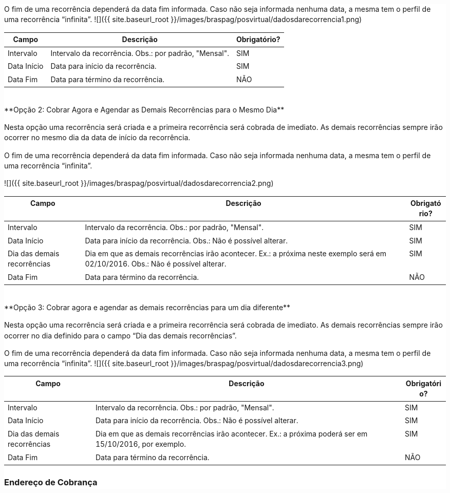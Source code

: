 O fim de uma recorrência dependerá da data fim informada. Caso não seja informada nenhuma data, a mesma tem o perfil de uma recorrência “infinita”.
![]({{ site.baseurl_root }}/images/braspag/posvirtual/dadosdarecorrencia1.png)

|Campo|Descrição|Obrigatório?|
|-----|---------|------------|
|Intervalo|Intervalo da recorrência. Obs.: por padrão, "Mensal".|SIM|
|Data Início|Data para início da recorrência.|SIM|
|Data Fim|Data para término da recorrência.|NÃO|

<br/>
**Opção 2: Cobrar Agora e Agendar as Demais Recorrências para o Mesmo Dia**

Nesta opção uma recorrência será criada e a primeira recorrência será cobrada de imediato. As demais recorrências sempre irão ocorrer no mesmo dia da data de início da recorrência.

O fim de uma recorrência dependerá da data fim informada. Caso não seja informada nenhuma data, a mesma tem o perfil de uma recorrência “infinita”.

![]({{ site.baseurl_root }}/images/braspag/posvirtual/dadosdarecorrencia2.png)

|Campo|Descrição|Obrigatório?|
|-----|---------|------------|
|Intervalo|Intervalo da recorrência. Obs.: por padrão, "Mensal".|SIM
|Data Início|Data para início da recorrência. Obs.: Não é possível alterar.|SIM
|Dia das demais recorrências|Dia em que as demais recorrências irão acontecer. Ex.: a próxima neste exemplo será em 02/10/2016. Obs.: Não é possível alterar.|SIM|
|Data Fim|Data para término da recorrência.|NÃO|

<br/>
**Opção 3: Cobrar agora e agendar as demais recorrências para um dia diferente**

Nesta opção uma recorrência será criada e a primeira recorrência será cobrada de imediato. As demais recorrências sempre irão ocorrer no dia definido para o campo “Dia das demais recorrências”.

O fim de uma recorrência dependerá da data fim informada. Caso não seja informada nenhuma data, a mesma tem o perfil de uma recorrência “infinita”.
![]({{ site.baseurl_root }}/images/braspag/posvirtual/dadosdarecorrencia3.png)

|Campo|Descrição|Obrigatório?|
|-----|---------|------------|
|Intervalo|Intervalo da recorrência. Obs.: por padrão, "Mensal".|SIM|
|Data Início|Data para início da recorrência. Obs.: Não é possível alterar.|SIM|
|Dia das demais recorrências|Dia em que as demais recorrências irão acontecer. Ex.: a próxima poderá ser em 15/10/2016, por exemplo.|SIM|
|Data Fim|Data para término da recorrência.|NÃO|

### Endereço de Cobrança
